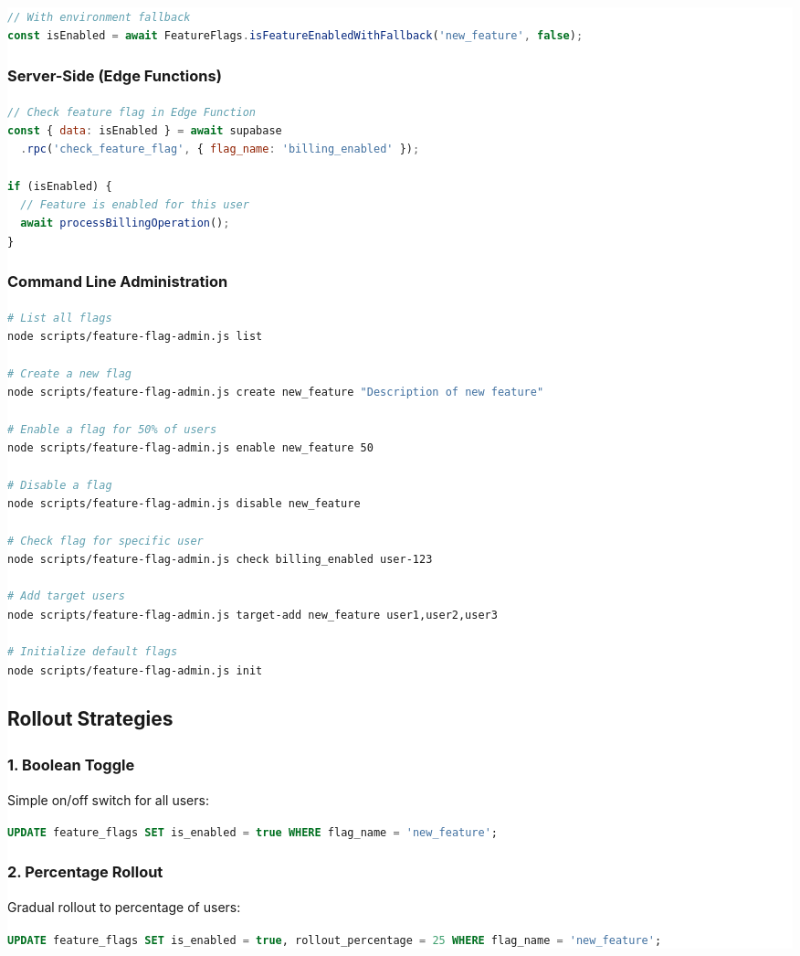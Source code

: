 ```javascript
// With environment fallback
const isEnabled = await FeatureFlags.isFeatureEnabledWithFallback('new_feature', false);
```

### Server-Side (Edge Functions)

```javascript
// Check feature flag in Edge Function
const { data: isEnabled } = await supabase
  .rpc('check_feature_flag', { flag_name: 'billing_enabled' });

if (isEnabled) {
  // Feature is enabled for this user
  await processBillingOperation();
}
```

### Command Line Administration

```bash
# List all flags
node scripts/feature-flag-admin.js list

# Create a new flag
node scripts/feature-flag-admin.js create new_feature "Description of new feature"

# Enable a flag for 50% of users
node scripts/feature-flag-admin.js enable new_feature 50

# Disable a flag
node scripts/feature-flag-admin.js disable new_feature

# Check flag for specific user
node scripts/feature-flag-admin.js check billing_enabled user-123

# Add target users
node scripts/feature-flag-admin.js target-add new_feature user1,user2,user3

# Initialize default flags
node scripts/feature-flag-admin.js init
```

## Rollout Strategies

### 1. Boolean Toggle
Simple on/off switch for all users:
```sql
UPDATE feature_flags SET is_enabled = true WHERE flag_name = 'new_feature';
```

### 2. Percentage Rollout
Gradual rollout to percentage of users:
```sql
UPDATE feature_flags SET is_enabled = true, rollout_percentage = 25 WHERE flag_name = 'new_feature';
```
